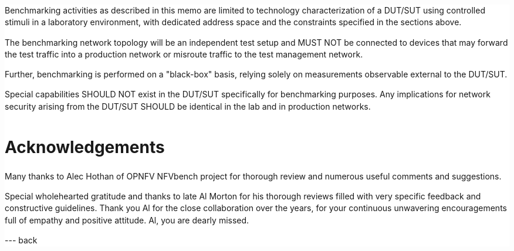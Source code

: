 Benchmarking activities as described in this memo are limited to
technology characterization of a DUT/SUT using controlled stimuli in a
laboratory environment, with dedicated address space and the constraints
specified in the sections above.

The benchmarking network topology will be an independent test setup and
MUST NOT be connected to devices that may forward the test traffic into
a production network or misroute traffic to the test management network.

Further, benchmarking is performed on a "black-box" basis, relying
solely on measurements observable external to the DUT/SUT.

Special capabilities SHOULD NOT exist in the DUT/SUT specifically for
benchmarking purposes. Any implications for network security arising
from the DUT/SUT SHOULD be identical in the lab and in production
networks.

# Acknowledgements

Many thanks to Alec Hothan of OPNFV NFVbench project for thorough
review and numerous useful comments and suggestions.

Special wholehearted gratitude and thanks to late Al Morton for his
thorough reviews filled with very specific feedback and constructive
guidelines. Thank you Al for the close collaboration over the years,
for your continuous unwavering encouragements full of empathy and
positive attitude.
Al, you are dearly missed.

--- back
